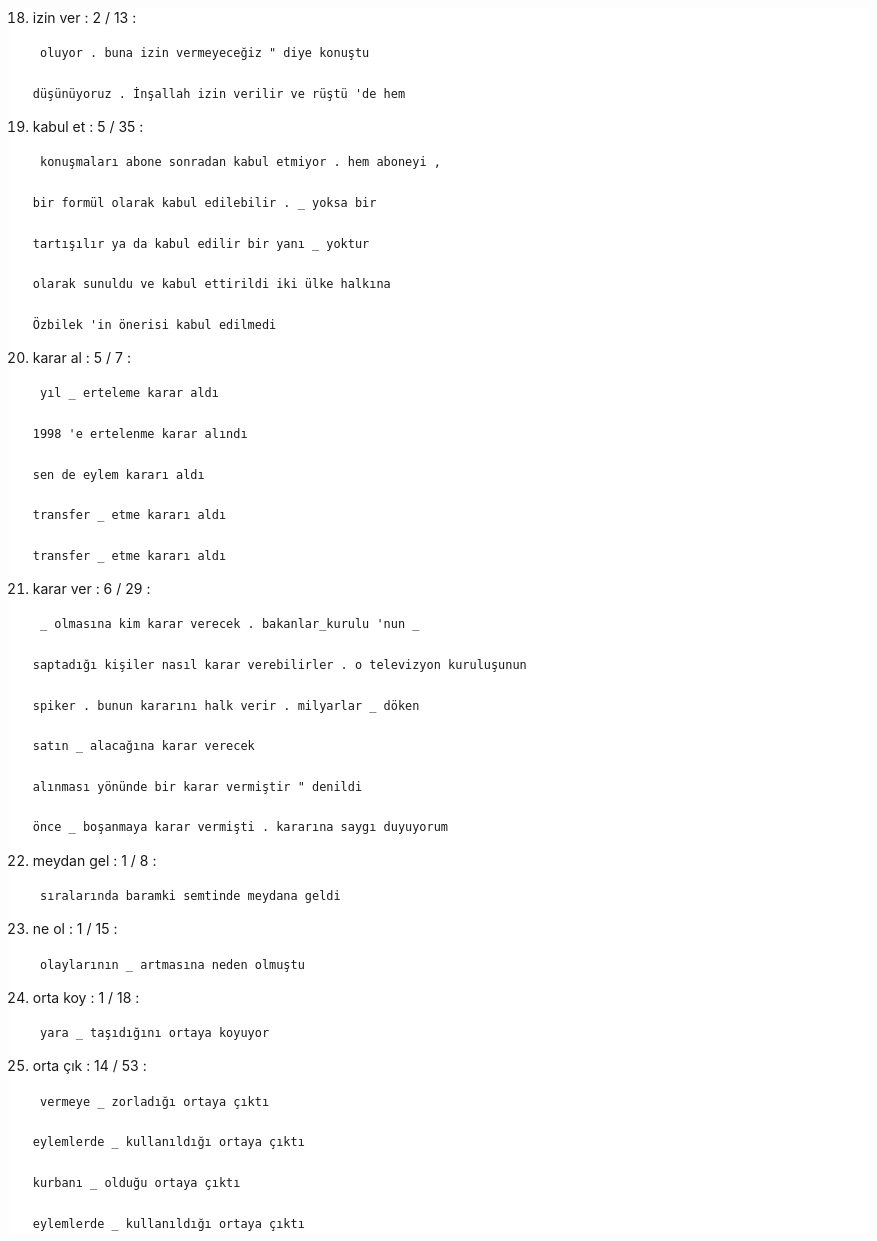 18. izin ver : 2  / 13 :

		 oluyor . buna izin vermeyeceğiz " diye konuştu

		düşünüyoruz . İnşallah izin verilir ve rüştü 'de hem

19. kabul et : 5  / 35 :

		 konuşmaları abone sonradan kabul etmiyor . hem aboneyi ,

		bir formül olarak kabul edilebilir . _ yoksa bir

		tartışılır ya da kabul edilir bir yanı _ yoktur

		olarak sunuldu ve kabul ettirildi iki ülke halkına

		Özbilek 'in önerisi kabul edilmedi

20. karar al : 5  / 7 :

		 yıl _ erteleme karar aldı

		1998 'e ertelenme karar alındı

		sen de eylem kararı aldı

		transfer _ etme kararı aldı

		transfer _ etme kararı aldı

21. karar ver : 6  / 29 :

		 _ olmasına kim karar verecek . bakanlar_kurulu 'nun _

		saptadığı kişiler nasıl karar verebilirler . o televizyon kuruluşunun

		spiker . bunun kararını halk verir . milyarlar _ döken

		satın _ alacağına karar verecek

		alınması yönünde bir karar vermiştir " denildi

		önce _ boşanmaya karar vermişti . kararına saygı duyuyorum

22. meydan gel : 1  / 8 :

		 sıralarında baramki semtinde meydana geldi

23. ne ol : 1  / 15 :

		 olaylarının _ artmasına neden olmuştu

24. orta koy : 1  / 18 :

		 yara _ taşıdığını ortaya koyuyor

25. orta çık : 14  / 53 :

		 vermeye _ zorladığı ortaya çıktı

		eylemlerde _ kullanıldığı ortaya çıktı

		kurbanı _ olduğu ortaya çıktı

		eylemlerde _ kullanıldığı ortaya çıktı
